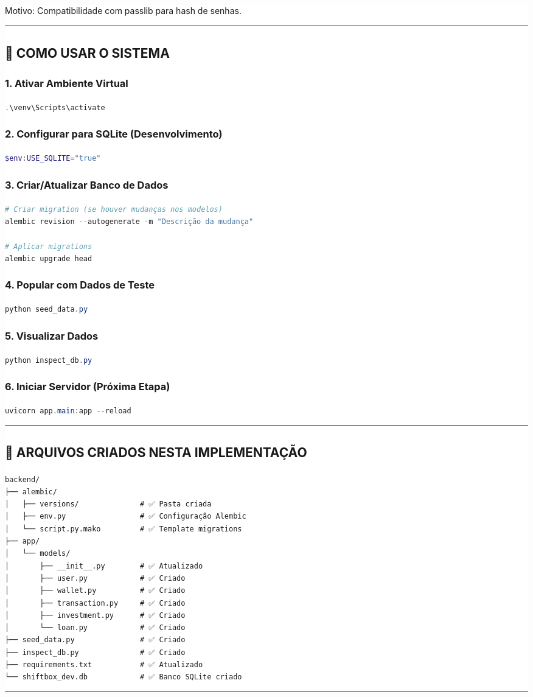 Motivo: Compatibilidade com passlib para hash de senhas.

---

## 🚀 COMO USAR O SISTEMA

### 1. Ativar Ambiente Virtual
```powershell
.\venv\Scripts\activate
```

### 2. Configurar para SQLite (Desenvolvimento)
```powershell
$env:USE_SQLITE="true"
```

### 3. Criar/Atualizar Banco de Dados
```powershell
# Criar migration (se houver mudanças nos modelos)
alembic revision --autogenerate -m "Descrição da mudança"

# Aplicar migrations
alembic upgrade head
```

### 4. Popular com Dados de Teste
```powershell
python seed_data.py
```

### 5. Visualizar Dados
```powershell
python inspect_db.py
```

### 6. Iniciar Servidor (Próxima Etapa)
```powershell
uvicorn app.main:app --reload
```

---

## 📁 ARQUIVOS CRIADOS NESTA IMPLEMENTAÇÃO

```
backend/
├── alembic/
│   ├── versions/              # ✅ Pasta criada
│   ├── env.py                 # ✅ Configuração Alembic
│   └── script.py.mako         # ✅ Template migrations
├── app/
│   └── models/
│       ├── __init__.py        # ✅ Atualizado
│       ├── user.py            # ✅ Criado
│       ├── wallet.py          # ✅ Criado
│       ├── transaction.py     # ✅ Criado
│       ├── investment.py      # ✅ Criado
│       └── loan.py            # ✅ Criado
├── seed_data.py               # ✅ Criado
├── inspect_db.py              # ✅ Criado
├── requirements.txt           # ✅ Atualizado
└── shiftbox_dev.db            # ✅ Banco SQLite criado
```

---